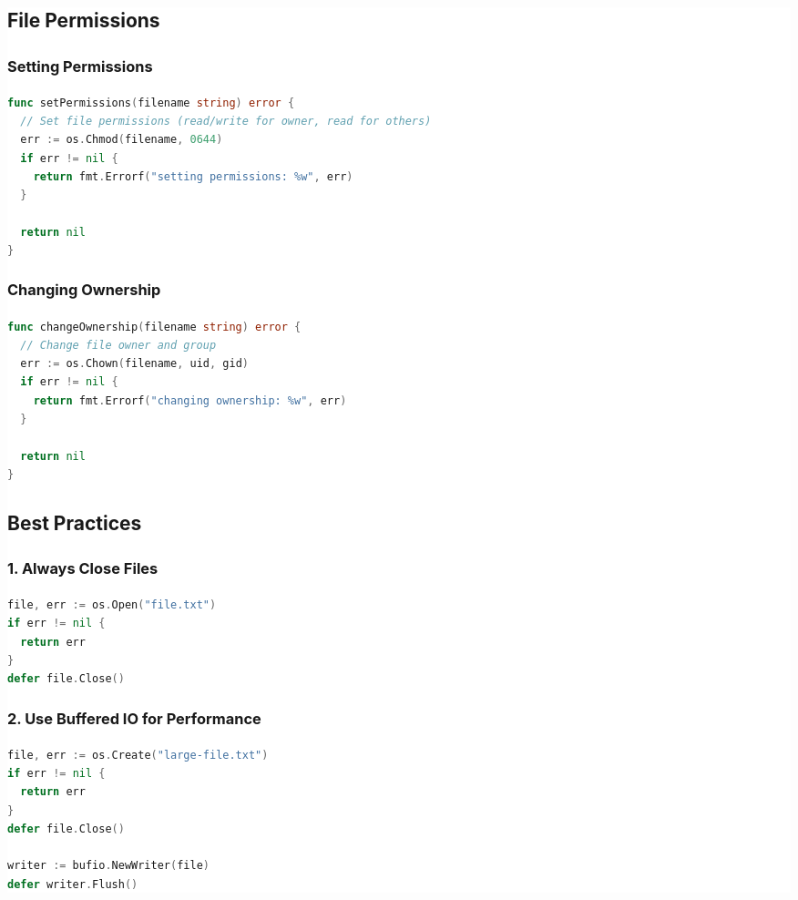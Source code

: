 ## File Permissions

### Setting Permissions

```go
func setPermissions(filename string) error {
  // Set file permissions (read/write for owner, read for others)
  err := os.Chmod(filename, 0644)
  if err != nil {
    return fmt.Errorf("setting permissions: %w", err)
  }

  return nil
}
```

### Changing Ownership

```go
func changeOwnership(filename string) error {
  // Change file owner and group
  err := os.Chown(filename, uid, gid)
  if err != nil {
    return fmt.Errorf("changing ownership: %w", err)
  }

  return nil
}
```

## Best Practices

### 1. Always Close Files

```go
file, err := os.Open("file.txt")
if err != nil {
  return err
}
defer file.Close()
```

### 2. Use Buffered IO for Performance

```go
file, err := os.Create("large-file.txt")
if err != nil {
  return err
}
defer file.Close()

writer := bufio.NewWriter(file)
defer writer.Flush()
```
